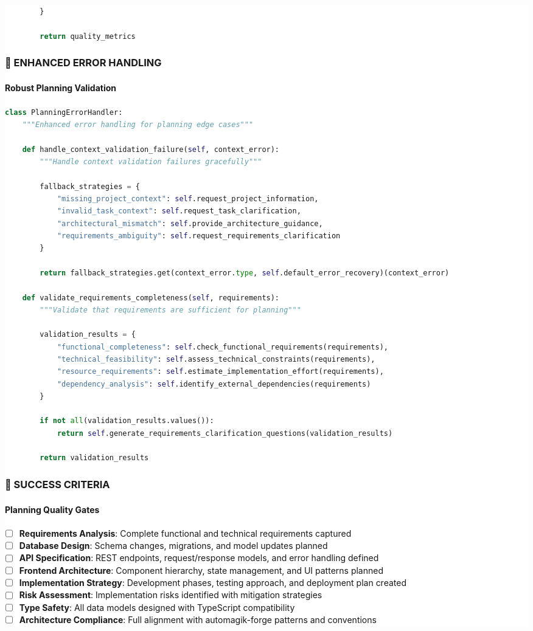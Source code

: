 ```python
        }
        
        return quality_metrics
```

### 🔄 ENHANCED ERROR HANDLING

#### Robust Planning Validation
```python
class PlanningErrorHandler:
    """Enhanced error handling for planning edge cases"""
    
    def handle_context_validation_failure(self, context_error):
        """Handle context validation failures gracefully"""
        
        fallback_strategies = {
            "missing_project_context": self.request_project_information,
            "invalid_task_context": self.request_task_clarification,
            "architectural_mismatch": self.provide_architecture_guidance,
            "requirements_ambiguity": self.request_requirements_clarification
        }
        
        return fallback_strategies.get(context_error.type, self.default_error_recovery)(context_error)
    
    def validate_requirements_completeness(self, requirements):
        """Validate that requirements are sufficient for planning"""
        
        validation_results = {
            "functional_completeness": self.check_functional_requirements(requirements),
            "technical_feasibility": self.assess_technical_constraints(requirements),
            "resource_requirements": self.estimate_implementation_effort(requirements),
            "dependency_analysis": self.identify_external_dependencies(requirements)
        }
        
        if not all(validation_results.values()):
            return self.generate_requirements_clarification_questions(validation_results)
        
        return validation_results
```

### 🎯 SUCCESS CRITERIA

#### Planning Quality Gates
- [ ] **Requirements Analysis**: Complete functional and technical requirements captured
- [ ] **Database Design**: Schema changes, migrations, and model updates planned
- [ ] **API Specification**: REST endpoints, request/response models, and error handling defined
- [ ] **Frontend Architecture**: Component hierarchy, state management, and UI patterns planned
- [ ] **Implementation Strategy**: Development phases, testing approach, and deployment plan created
- [ ] **Risk Assessment**: Implementation risks identified with mitigation strategies
- [ ] **Type Safety**: All data models designed with TypeScript compatibility
- [ ] **Architecture Compliance**: Full alignment with automagik-forge patterns and conventions
